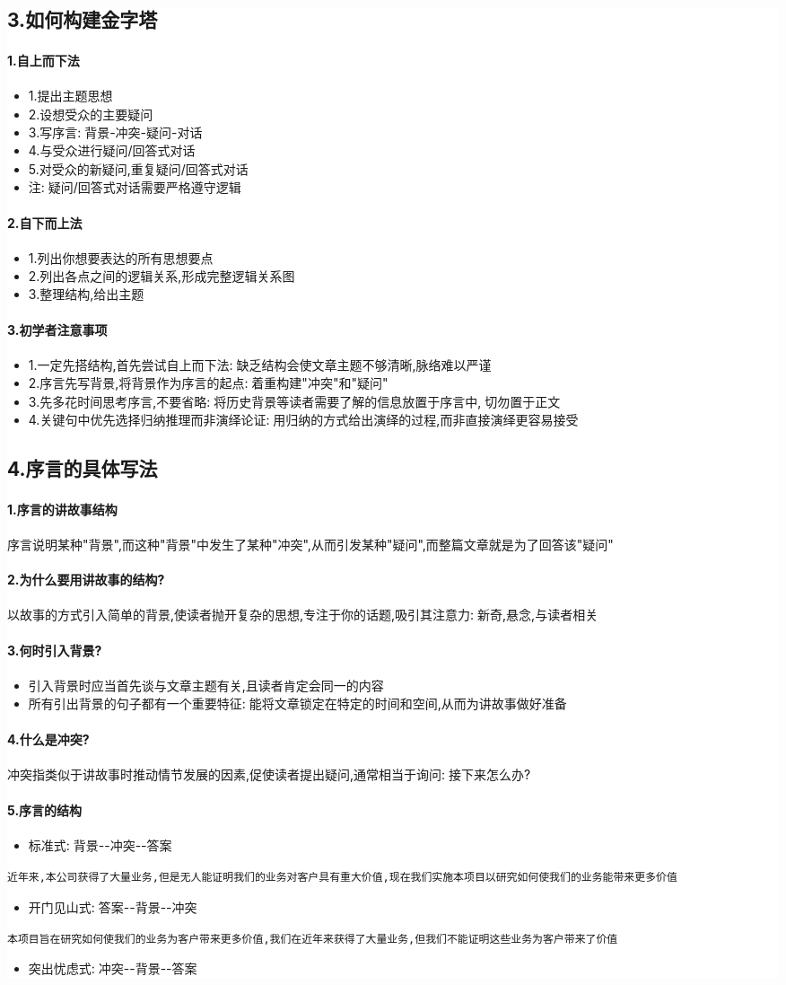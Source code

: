 

## 3.如何构建金字塔

#### 1.自上而下法
- 1.提出主题思想
- 2.设想受众的主要疑问
- 3.写序言: 背景-冲突-疑问-对话
- 4.与受众进行疑问/回答式对话
- 5.对受众的新疑问,重复疑问/回答式对话
- 注: 疑问/回答式对话需要严格遵守逻辑

#### 2.自下而上法
- 1.列出你想要表达的所有思想要点
- 2.列出各点之间的逻辑关系,形成完整逻辑关系图
- 3.整理结构,给出主题

#### 3.初学者注意事项
- 1.一定先搭结构,首先尝试自上而下法: 缺乏结构会使文章主题不够清晰,脉络难以严谨
- 2.序言先写背景,将背景作为序言的起点: 着重构建"冲突"和"疑问"
- 3.先多花时间思考序言,不要省略: 将历史背景等读者需要了解的信息放置于序言中, 切勿置于正文
- 4.关键句中优先选择归纳推理而非演绎论证: 用归纳的方式给出演绎的过程,而非直接演绎更容易接受



## 4.序言的具体写法

#### 1.序言的讲故事结构
序言说明某种"背景",而这种"背景"中发生了某种"冲突",从而引发某种"疑问",而整篇文章就是为了回答该"疑问"

#### 2.为什么要用讲故事的结构?
以故事的方式引入简单的背景,使读者抛开复杂的思想,专注于你的话题,吸引其注意力: 新奇,悬念,与读者相关

#### 3.何时引入背景?
- 引入背景时应当首先谈与文章主题有关,且读者肯定会同一的内容
- 所有引出背景的句子都有一个重要特征: 能将文章锁定在特定的时间和空间,从而为讲故事做好准备

#### 4.什么是冲突?
冲突指类似于讲故事时推动情节发展的因素,促使读者提出疑问,通常相当于询问: 接下来怎么办?

#### 5.序言的结构

- 标准式: 背景--冲突--答案

~~~
近年来,本公司获得了大量业务,但是无人能证明我们的业务对客户具有重大价值,现在我们实施本项目以研究如何使我们的业务能带来更多价值
~~~

- 开门见山式: 答案--背景--冲突

~~~
本项目旨在研究如何使我们的业务为客户带来更多价值,我们在近年来获得了大量业务,但我们不能证明这些业务为客户带来了价值
~~~

- 突出忧虑式: 冲突--背景--答案

